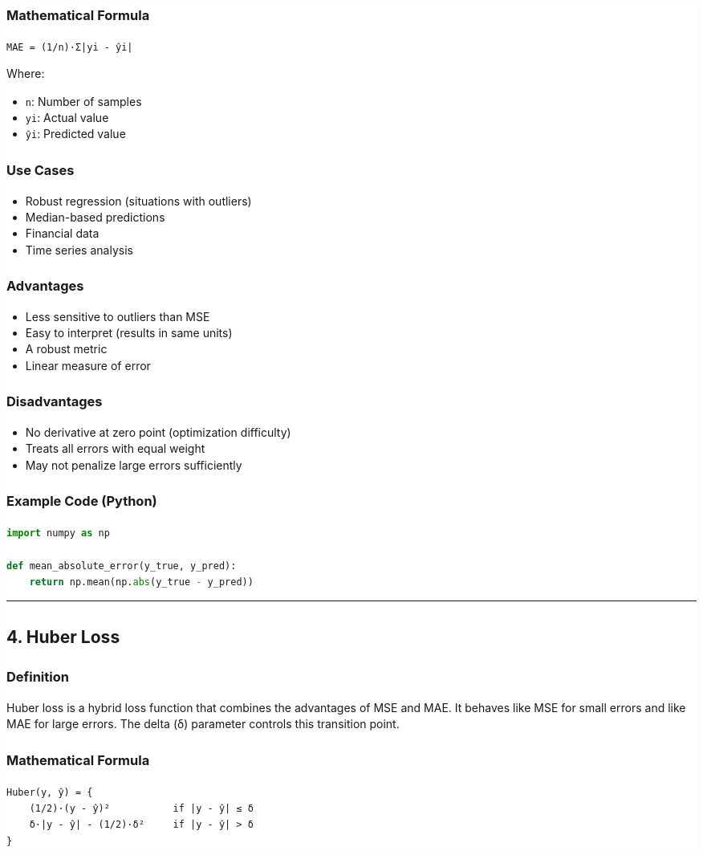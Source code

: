 ### Mathematical Formula
```
MAE = (1/n)·Σ|yi - ŷi|
```

Where:
- `n`: Number of samples
- `yi`: Actual value
- `ŷi`: Predicted value

### Use Cases
- Robust regression (situations with outliers)
- Median-based predictions
- Financial data
- Time series analysis

### Advantages
- Less sensitive to outliers than MSE
- Easy to interpret (results in same units)
- A robust metric
- Linear measure of error

### Disadvantages
- No derivative at zero point (optimization difficulty)
- Treats all errors with equal weight
- May not penalize large errors sufficiently

### Example Code (Python)
```python
import numpy as np

def mean_absolute_error(y_true, y_pred):
    return np.mean(np.abs(y_true - y_pred))
```

---

## 4. Huber Loss

### Definition
Huber loss is a hybrid loss function that combines the advantages of MSE and MAE. It behaves like MSE for small errors and like MAE for large errors. The delta (δ) parameter controls this transition point.

### Mathematical Formula
```
Huber(y, ŷ) = {
    (1/2)·(y - ŷ)²           if |y - ŷ| ≤ δ
    δ·|y - ŷ| - (1/2)·δ²     if |y - ŷ| > δ
}
```
